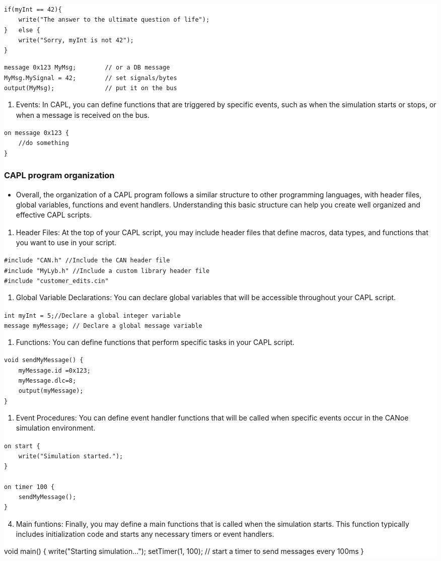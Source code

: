 ```
if(myInt == 42){
    write("The answer to the ultimate question of life");
}   else {
    write("Sorry, myInt is not 42");
}
```
```
message 0x123 MyMsg;        // or a DB message
MyMsg.MySignal = 42;        // set signals/bytes
output(MyMsg);              // put it on the bus

```
1. Events: In CAPL, you can define functions that are triggered by specific events, such as when the simulation starts or stops, or when a message is received on the bus. 
```
on message 0x123 {
    //do something
}
```
### CAPL program organization 
- Overall, the organization of a CAPL program follows a similar structure to other programming languages, with header files, global variables, functions and event handlers. Understanding this basic structure can help you create well organized and effective CAPL scripts. 
  
1. Header Files: At the top of your CAPL script, you may include header files that define macros, data types, and functions that you want to use in your script. 
```
#include "CAN.h" //Include the CAN header file
#include "MyLyb.h" //Include a custom library header file
#include "customer_edits.cin"
```
1. Global Variable Declarations: You can declare global variables that will be accessible throughout your CAPL script. 
```
int myInt = 5;//Declare a global integer variable
message myMessage; // Declare a global message variable
```
1. Functions: You can define functions that perform specific tasks in your CAPL script. 
```
void sendMyMessage() {
    myMessage.id =0x123;
    myMessage.dlc=8;
    output(myMessage);
}
```
1. Event Procedures: You can define event handler functions that will be called when specific events occur in the CANoe simulation environment.
```
on start {
    write("Simulation started.");
}

on timer 100 {
    sendMyMessage();
}
```
4. Main funtions: Finally, you may define a main functions that is called when the simulation starts. This function typically includes initialization code and starts any necessary timers or 
event handlers. 
```
```
void main() {
    write("Starting simulation...");
    setTimer(1, 100); // start a timer to send messages every 100ms
}
```
```
